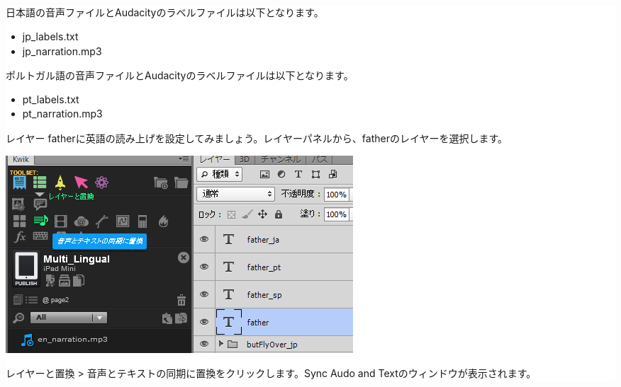 日本語の音声ファイルとAudacityのラベルファイルは以下となります。
* jp_labels.txt
* jp_narration.mp3

ポルトガル語の音声ファイルとAudacityのラベルファイルは以下となります。
* pt_labels.txt
* pt_narration.mp3

レイヤー fatherに英語の読み上げを設定してみましょう。レイヤーパネルから、fatherのレイヤーを選択します。

<img src="./IMG16/bandicam 2014-12-31 20-50-09-972.jpg">

レイヤーと置換 > 音声とテキストの同期に置換をクリックします。Sync Audo and Textのウィンドウが表示されます。
